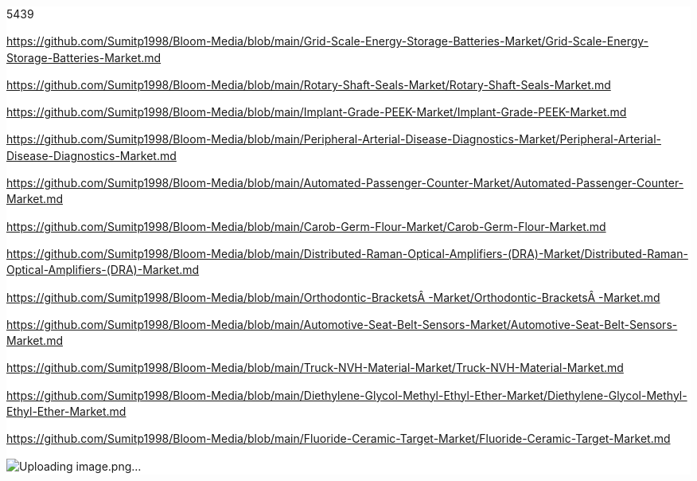 5439</p><p><a href="https://github.com/Sumitp1998/Bloom-Media/blob/main/Grid-Scale-Energy-Storage-Batteries-Market/Grid-Scale-Energy-Storage-Batteries-Market.md">https://github.com/Sumitp1998/Bloom-Media/blob/main/Grid-Scale-Energy-Storage-Batteries-Market/Grid-Scale-Energy-Storage-Batteries-Market.md</a></p><p><a href="https://github.com/Sumitp1998/Bloom-Media/blob/main/Rotary-Shaft-Seals-Market/Rotary-Shaft-Seals-Market.md">https://github.com/Sumitp1998/Bloom-Media/blob/main/Rotary-Shaft-Seals-Market/Rotary-Shaft-Seals-Market.md</a></p><p><a href="https://github.com/Sumitp1998/Bloom-Media/blob/main/Implant-Grade-PEEK-Market/Implant-Grade-PEEK-Market.md">https://github.com/Sumitp1998/Bloom-Media/blob/main/Implant-Grade-PEEK-Market/Implant-Grade-PEEK-Market.md</a></p><p><a href="https://github.com/Sumitp1998/Bloom-Media/blob/main/Peripheral-Arterial-Disease-Diagnostics-Market/Peripheral-Arterial-Disease-Diagnostics-Market.md">https://github.com/Sumitp1998/Bloom-Media/blob/main/Peripheral-Arterial-Disease-Diagnostics-Market/Peripheral-Arterial-Disease-Diagnostics-Market.md</a></p><p><a href="https://github.com/Sumitp1998/Bloom-Media/blob/main/Automated-Passenger-Counter-Market/Automated-Passenger-Counter-Market.md">https://github.com/Sumitp1998/Bloom-Media/blob/main/Automated-Passenger-Counter-Market/Automated-Passenger-Counter-Market.md</a></p><p><a href="https://github.com/Sumitp1998/Bloom-Media/blob/main/Carob-Germ-Flour-Market/Carob-Germ-Flour-Market.md">https://github.com/Sumitp1998/Bloom-Media/blob/main/Carob-Germ-Flour-Market/Carob-Germ-Flour-Market.md</a></p><p><a href="https://github.com/Sumitp1998/Bloom-Media/blob/main/Distributed-Raman-Optical-Amplifiers-(DRA)-Market/Distributed-Raman-Optical-Amplifiers-(DRA)-Market.md">https://github.com/Sumitp1998/Bloom-Media/blob/main/Distributed-Raman-Optical-Amplifiers-(DRA)-Market/Distributed-Raman-Optical-Amplifiers-(DRA)-Market.md</a></p><p><a href="https://github.com/Sumitp1998/Bloom-Media/blob/main/Orthodontic-BracketsÂ -Market/Orthodontic-BracketsÂ -Market.md">https://github.com/Sumitp1998/Bloom-Media/blob/main/Orthodontic-BracketsÂ -Market/Orthodontic-BracketsÂ -Market.md</a></p><p><a href="https://github.com/Sumitp1998/Bloom-Media/blob/main/Automotive-Seat-Belt-Sensors-Market/Automotive-Seat-Belt-Sensors-Market.md">https://github.com/Sumitp1998/Bloom-Media/blob/main/Automotive-Seat-Belt-Sensors-Market/Automotive-Seat-Belt-Sensors-Market.md</a></p><p><a href="https://github.com/Sumitp1998/Bloom-Media/blob/main/Truck-NVH-Material-Market/Truck-NVH-Material-Market.md">https://github.com/Sumitp1998/Bloom-Media/blob/main/Truck-NVH-Material-Market/Truck-NVH-Material-Market.md</a></p><p><a href="https://github.com/Sumitp1998/Bloom-Media/blob/main/Diethylene-Glycol-Methyl-Ethyl-Ether-Market/Diethylene-Glycol-Methyl-Ethyl-Ether-Market.md">https://github.com/Sumitp1998/Bloom-Media/blob/main/Diethylene-Glycol-Methyl-Ethyl-Ether-Market/Diethylene-Glycol-Methyl-Ethyl-Ether-Market.md</a></p><p><a href="https://github.com/Sumitp1998/Bloom-Media/blob/main/Fluoride-Ceramic-Target-Market/Fluoride-Ceramic-Target-Market.md">https://github.com/Sumitp1998/Bloom-Media/blob/main/Fluoride-Ceramic-Target-Market/Fluoride-Ceramic-Target-Market.md</a></p>
![Uploading image.png…]()
